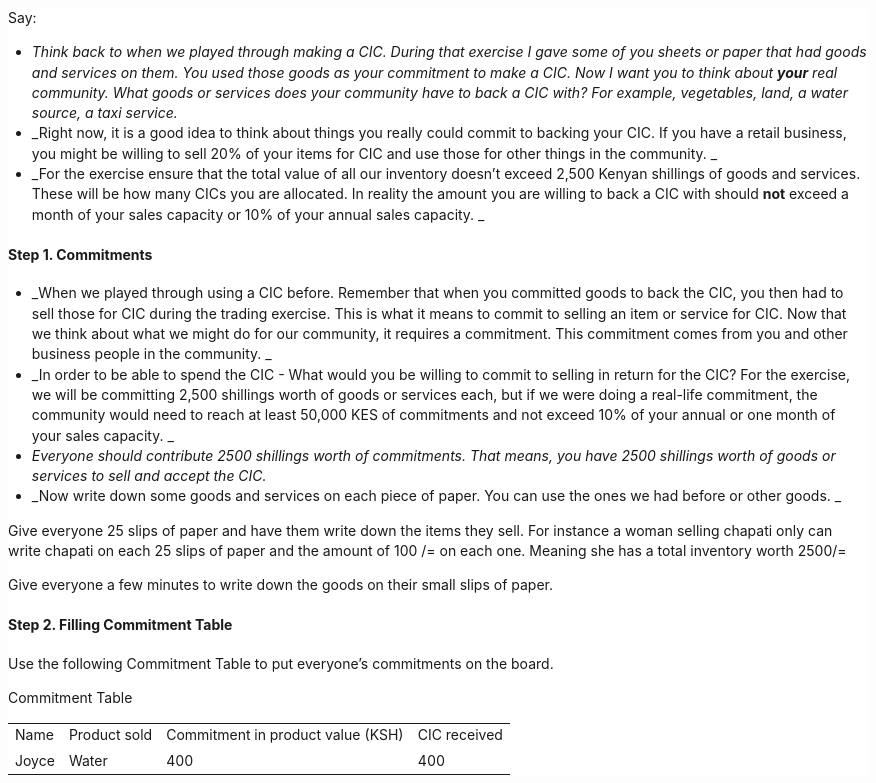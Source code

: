Say:



* _Think back to when we played through making a CIC. During that exercise I gave some of you sheets or paper that had goods and services on them. You used those goods as your commitment to make a CIC. Now I want you to think about **your** real community. What goods or services does your community have to back a CIC with? For example, vegetables, land, a water source, a taxi service._
* _Right now, it is a good idea to think about things you really could commit to backing your CIC. If you have a retail business, you might be willing to sell 20% of your items for CIC and use those for other things in the community. _
* _For the exercise ensure that the total value of all our inventory doesn’t exceed 2,500 Kenyan shillings of goods and services. These will be how many CICs you are allocated. In reality the amount you are willing to back a CIC with should **not** exceed a month of your sales capacity or 10% of your annual sales capacity. _


#### Step 1. Commitments



* _When we played through using a CIC before. Remember that when you committed goods to back the CIC, you then had to sell those for CIC during the trading exercise. This is what it means to commit to selling an item or service for CIC. Now that we think about what we might do for our community, it requires a commitment. This commitment comes from you and other business people in the community. _
* _In order to be able to spend the CIC - What would you be willing to commit to selling in return for the CIC? For the exercise, we will be committing 2,500 shillings worth of goods or services each, but if we were doing a real-life commitment, the community would need to reach at least 50,000 KES of commitments and not exceed 10% of your annual or one month of your sales capacity. _
* _Everyone should contribute 2500 shillings worth of commitments. That means, you have 2500 shillings worth of goods or services to sell and accept the CIC._
* _Now write down some goods and services on each piece of paper. You can use the ones we had before or other goods. _

Give everyone 25 slips of paper and have them write down the items they sell. For instance a woman selling chapati only can write chapati on each 25 slips of paper and the amount of 100 /= on each one. Meaning she has a total inventory worth 2500/=

Give everyone a few minutes to write down the goods on their small slips of paper.


#### Step 2. Filling Commitment Table

Use the following Commitment Table to put everyone’s commitments on the board.

Commitment Table


<table>
  <tr>
   <td>Name
   </td>
   <td>Product sold
   </td>
   <td>Commitment in product value (KSH)
   </td>
   <td>CIC received
   </td>
  </tr>
  <tr>
   <td>Joyce
   </td>
   <td>Water
   </td>
   <td>400
   </td>
   <td>400
   </td>
  </tr>
  <tr>